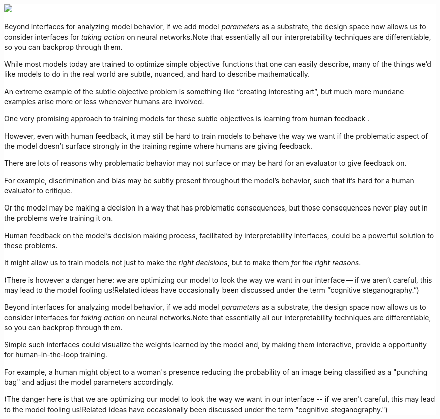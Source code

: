 ![](https://distill.pub/2018/images/design_space/dataset.svg)



 Beyond interfaces for analyzing model behavior, if we add model *parameters* as a substrate, the design space now allows us to consider interfaces for *taking action* on neural networks.Note that essentially all our interpretability techniques are differentiable, so you can backprop through them.

 While most models today are trained to optimize simple objective functions that one can easily describe, many of the things we’d like models to do in the real world are subtle, nuanced, and hard to describe mathematically.
 
 An extreme example of the subtle objective problem is something like “creating interesting art”, but much more mundane examples arise more or less whenever humans are involved.
 
 One very promising approach to training models for these subtle objectives is learning from human feedback .
 
 However, even with human feedback, it may still be hard to train models to behave the way we want if the problematic aspect of the model doesn’t surface strongly in the training regime where humans are giving feedback.
 
 
 There are lots of reasons why problematic behavior may not surface or may be hard for an evaluator to give feedback on.

 For example, discrimination and bias may be subtly present throughout the model’s behavior, such that it’s hard for a human evaluator to critique.
 
 Or the model may be making a decision in a way that has problematic consequences, but those consequences never play out in the problems we’re training it on.
 
 
 Human feedback on the model’s decision making process, facilitated by interpretability interfaces, could be a powerful solution to these problems.
 
 It might allow us to train models not just to make the *right decisions*, but to make them *for the right reasons*.

 (There is however a danger here: we are optimizing our model to look the way we want in our interface — if we aren’t careful, this may lead to the model fooling us!Related ideas have occasionally been discussed under the term “cognitive steganography.”)
 


 Beyond interfaces for analyzing model behavior, if we add model *parameters* as a substrate, the design space now allows us to consider interfaces for *taking action* on neural networks.Note that essentially all our interpretability techniques are differentiable, so you can backprop through them.

 Simple such interfaces could visualize the weights learned by the model and, by making them interactive, provide a opportunity for human-in-the-loop training.
 
 For example, a human might object to a woman's presence reducing the probability of an image being classified as a "punching bag" and adjust the model parameters accordingly.

 (The danger here is that we are optimizing our model to look the way we want in our interface -- if we aren't careful, this may lead to the model fooling us!Related ideas have occasionally been discussed under the term "cognitive steganography.")
 


